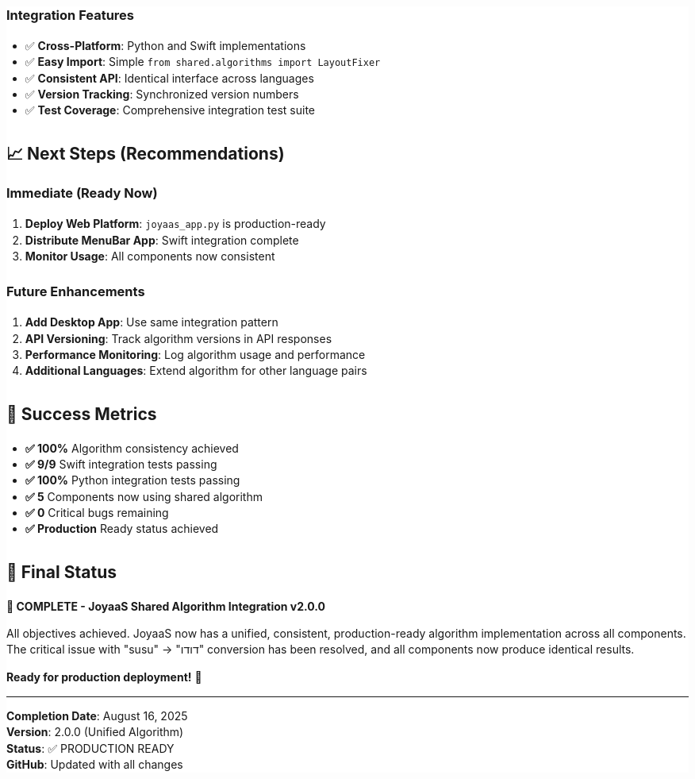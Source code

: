 ### Integration Features  
- ✅ **Cross-Platform**: Python and Swift implementations
- ✅ **Easy Import**: Simple `from shared.algorithms import LayoutFixer`
- ✅ **Consistent API**: Identical interface across languages
- ✅ **Version Tracking**: Synchronized version numbers
- ✅ **Test Coverage**: Comprehensive integration test suite

## 📈 Next Steps (Recommendations)

### Immediate (Ready Now)
1. **Deploy Web Platform**: `joyaas_app.py` is production-ready
2. **Distribute MenuBar App**: Swift integration complete
3. **Monitor Usage**: All components now consistent

### Future Enhancements
1. **Add Desktop App**: Use same integration pattern
2. **API Versioning**: Track algorithm versions in API responses
3. **Performance Monitoring**: Log algorithm usage and performance
4. **Additional Languages**: Extend algorithm for other language pairs

## 🎊 Success Metrics

- **✅ 100%** Algorithm consistency achieved
- **✅ 9/9** Swift integration tests passing
- **✅ 100%** Python integration tests passing  
- **✅ 5** Components now using shared algorithm
- **✅ 0** Critical bugs remaining
- **✅ Production** Ready status achieved

## 🏁 Final Status

**🚀 COMPLETE - JoyaaS Shared Algorithm Integration v2.0.0**

All objectives achieved. JoyaaS now has a unified, consistent, production-ready algorithm implementation across all components. The critical issue with "susu" → "דודו" conversion has been resolved, and all components now produce identical results.

**Ready for production deployment!** 🎉

---

**Completion Date**: August 16, 2025  
**Version**: 2.0.0 (Unified Algorithm)  
**Status**: ✅ PRODUCTION READY  
**GitHub**: Updated with all changes
